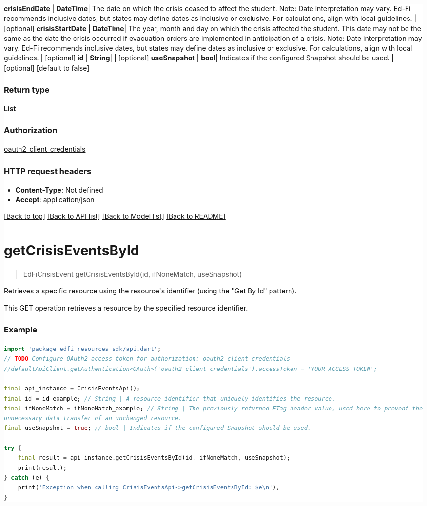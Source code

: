  **crisisEndDate** | **DateTime**| The date on which the crisis ceased to affect the student. Note: Date interpretation may vary. Ed-Fi recommends inclusive dates, but states may define dates as inclusive or exclusive. For calculations, align with local guidelines. | [optional] 
 **crisisStartDate** | **DateTime**| The year, month and day on which the crisis affected the student. This date may not be the same as the date the crisis occurred if evacuation orders are implemented in anticipation of a crisis.  Note: Date interpretation may vary. Ed-Fi recommends inclusive dates, but states may define dates as inclusive or exclusive. For calculations, align with local guidelines. | [optional] 
 **id** | **String**|  | [optional] 
 **useSnapshot** | **bool**| Indicates if the configured Snapshot should be used. | [optional] [default to false]

### Return type

[**List<EdFiCrisisEvent>**](EdFiCrisisEvent.md)

### Authorization

[oauth2_client_credentials](../README.md#oauth2_client_credentials)

### HTTP request headers

 - **Content-Type**: Not defined
 - **Accept**: application/json

[[Back to top]](#) [[Back to API list]](../README.md#documentation-for-api-endpoints) [[Back to Model list]](../README.md#documentation-for-models) [[Back to README]](../README.md)

# **getCrisisEventsById**
> EdFiCrisisEvent getCrisisEventsById(id, ifNoneMatch, useSnapshot)

Retrieves a specific resource using the resource's identifier (using the \"Get By Id\" pattern).

This GET operation retrieves a resource by the specified resource identifier.

### Example
```dart
import 'package:edfi_resources_sdk/api.dart';
// TODO Configure OAuth2 access token for authorization: oauth2_client_credentials
//defaultApiClient.getAuthentication<OAuth>('oauth2_client_credentials').accessToken = 'YOUR_ACCESS_TOKEN';

final api_instance = CrisisEventsApi();
final id = id_example; // String | A resource identifier that uniquely identifies the resource.
final ifNoneMatch = ifNoneMatch_example; // String | The previously returned ETag header value, used here to prevent the unnecessary data transfer of an unchanged resource.
final useSnapshot = true; // bool | Indicates if the configured Snapshot should be used.

try {
    final result = api_instance.getCrisisEventsById(id, ifNoneMatch, useSnapshot);
    print(result);
} catch (e) {
    print('Exception when calling CrisisEventsApi->getCrisisEventsById: $e\n');
}
```
